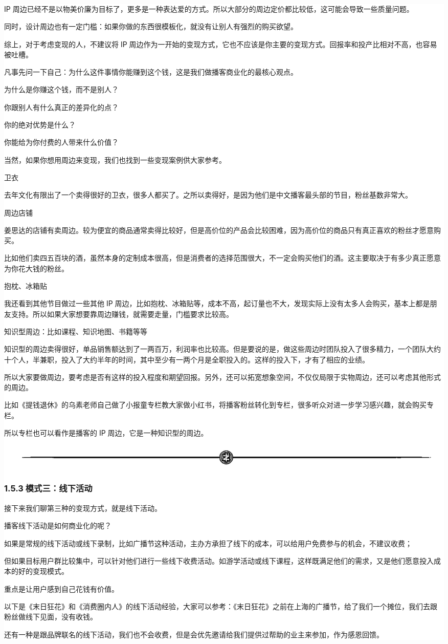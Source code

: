 IP 周边已经不是以物美价廉为目标了，更多是一种表达爱的方式。所以大部分的周边定价都比较低，这可能会导致一些质量问题。

同时，设计周边也有一定门槛：如果你做的东西很模板化，就没有让别人有强烈的购买欲望。

综上，对于考虑变现的人，不建议将 IP 周边作为一开始的变现方式，它也不应该是你主要的变现方式。回报率和投产比相对不高，也容易被吐槽。

凡事先问一下自己：为什么这件事情你能赚到这个钱，这是我们做播客商业化的最核心观点。

为什么是你赚这个钱，而不是别人？

你跟别人有什么真正的差异化的点？

你的绝对优势是什么？

你能给为你付费的人带来什么价值？

当然，如果你想用周边来变现，我们也找到一些变现案例供大家参考。

卫衣

去年文化有限出了一个卖得很好的卫衣，很多人都买了。之所以卖得好，是因为他们是中文播客最头部的节目，粉丝基数非常大。

周边店铺

姜思达的店铺有卖周边。较为便宜的商品通常卖得比较好，但是高价位的产品会比较困难，因为高价位的商品只有真正喜欢的粉丝才愿意购买。

比如他们卖四五百块的酒，虽然本身的定制成本很高，但是消费者的选择范围很大，不一定会购买他们的酒。这主要取决于有多少真正愿意为你花大钱的粉丝。

抱枕、冰箱贴

我还看到其他节目做过一些其他 IP 周边，比如抱枕、冰箱贴等，成本不高，起订量也不大，发现实际上没有太多人会购买，基本上都是朋友支持。所以如果大家想要靠周边赚钱，就需要走量，门槛要求比较高。

知识型周边：比如课程、知识地图、书籍等等

知识型的周边卖得很好，单品销售额达到了一两百万，利润率也比较高。但是要说的是，做这些周边时团队投入了很多精力，一个团队大约十个人，半兼职，投入了大约半年的时间，其中至少有一两个月是全职投入的。这样的投入下，才有了相应的业绩。

所以大家要做周边，要考虑是否有这样的投入程度和期望回报。另外，还可以拓宽想象空间，不仅仅局限于实物周边，还可以考虑其他形式的周边。

比如《提钱退休》的乌素老师自己做了小报童专栏教大家做小红书，将播客粉丝转化到专栏，很多听众对进一步学习感兴趣，就会购买专栏。

所以专栏也可以看作是播客的 IP 周边，它是一种知识型的周边。

![](img/d44fe2308b0d7f13909a1d4be356daf9.png)

### 1.5.3 模式三：线下活动

接下来我们聊第三种的变现方式，就是线下活动。

播客线下活动是如何商业化的呢？

如果是常规的线下活动或线下录制，比如广播节这种活动，主办方承担了线下的成本，可以给用户免费参与的机会，不建议收费；

但如果目标用户群比较集中，可以针对他们进行一些线下收费活动。如游学活动或线下课程，这样既满足他们的需求，又是他们愿意投入成本的好的变现模式。

重点是让用户感到自己花钱有价值。

以下是《末日狂花》和《消费圈内人》的线下活动经验，大家可以参考：《末日狂花》之前在上海的广播节，给了我们一个摊位，我们去跟粉丝做线下见面，没有收钱。

还有一种是跟品牌联名的线下活动，我们也不会收费，但是会优先邀请给我们提供过帮助的业主来参加，作为感恩回馈。
